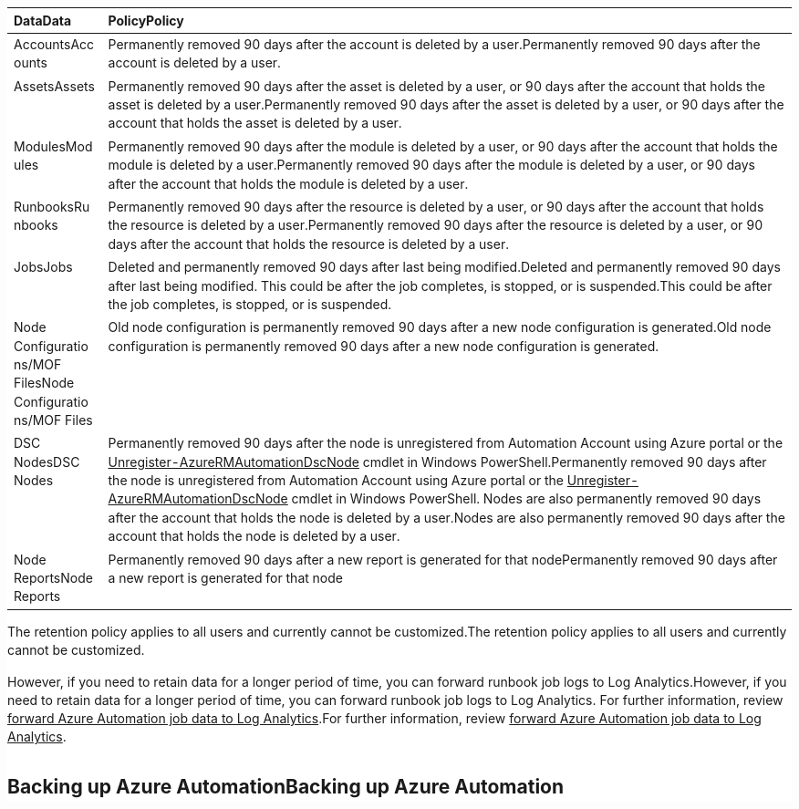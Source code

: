 | <span data-ttu-id="c26f7-112">Data</span><span class="sxs-lookup"><span data-stu-id="c26f7-112">Data</span></span> | <span data-ttu-id="c26f7-113">Policy</span><span class="sxs-lookup"><span data-stu-id="c26f7-113">Policy</span></span> |
|:--- |:--- |
| <span data-ttu-id="c26f7-114">Accounts</span><span class="sxs-lookup"><span data-stu-id="c26f7-114">Accounts</span></span> |<span data-ttu-id="c26f7-115">Permanently removed 90 days after the account is deleted by a user.</span><span class="sxs-lookup"><span data-stu-id="c26f7-115">Permanently removed 90 days after the account is deleted by a user.</span></span> |
| <span data-ttu-id="c26f7-116">Assets</span><span class="sxs-lookup"><span data-stu-id="c26f7-116">Assets</span></span> |<span data-ttu-id="c26f7-117">Permanently removed 90 days after the asset is deleted by a user, or 90 days after the account that holds the asset is deleted by a user.</span><span class="sxs-lookup"><span data-stu-id="c26f7-117">Permanently removed 90 days after the asset is deleted by a user, or 90 days after the account that holds the asset is deleted by a user.</span></span> |
| <span data-ttu-id="c26f7-118">Modules</span><span class="sxs-lookup"><span data-stu-id="c26f7-118">Modules</span></span> |<span data-ttu-id="c26f7-119">Permanently removed 90 days after the module is deleted by a user, or 90 days after the account that holds the module is deleted by a user.</span><span class="sxs-lookup"><span data-stu-id="c26f7-119">Permanently removed 90 days after the module is deleted by a user, or 90 days after the account that holds the module is deleted by a user.</span></span> |
| <span data-ttu-id="c26f7-120">Runbooks</span><span class="sxs-lookup"><span data-stu-id="c26f7-120">Runbooks</span></span> |<span data-ttu-id="c26f7-121">Permanently removed 90 days after the resource is deleted by a user, or 90 days after the account that holds the resource is deleted by a user.</span><span class="sxs-lookup"><span data-stu-id="c26f7-121">Permanently removed 90 days after the resource is deleted by a user, or 90 days after the account that holds the resource is deleted by a user.</span></span> |
| <span data-ttu-id="c26f7-122">Jobs</span><span class="sxs-lookup"><span data-stu-id="c26f7-122">Jobs</span></span> |<span data-ttu-id="c26f7-123">Deleted and permanently removed 90 days after last being modified.</span><span class="sxs-lookup"><span data-stu-id="c26f7-123">Deleted and permanently removed 90 days after last being modified.</span></span> <span data-ttu-id="c26f7-124">This could be after the job completes, is stopped, or is suspended.</span><span class="sxs-lookup"><span data-stu-id="c26f7-124">This could be after the job completes, is stopped, or is suspended.</span></span> |
| <span data-ttu-id="c26f7-125">Node Configurations/MOF Files</span><span class="sxs-lookup"><span data-stu-id="c26f7-125">Node Configurations/MOF Files</span></span> |<span data-ttu-id="c26f7-126">Old node configuration is permanently removed 90 days after a new node configuration is generated.</span><span class="sxs-lookup"><span data-stu-id="c26f7-126">Old node configuration is permanently removed 90 days after a new node configuration is generated.</span></span> |
| <span data-ttu-id="c26f7-127">DSC Nodes</span><span class="sxs-lookup"><span data-stu-id="c26f7-127">DSC Nodes</span></span> |<span data-ttu-id="c26f7-128">Permanently removed 90 days after the node is unregistered from Automation Account using Azure portal or the [Unregister-AzureRMAutomationDscNode](https://docs.microsoft.com/powershell/module/azurerm.automation/unregister-azurermautomationdscnode) cmdlet in Windows PowerShell.</span><span class="sxs-lookup"><span data-stu-id="c26f7-128">Permanently removed 90 days after the node is unregistered from Automation Account using Azure portal or the [Unregister-AzureRMAutomationDscNode](https://docs.microsoft.com/powershell/module/azurerm.automation/unregister-azurermautomationdscnode) cmdlet in Windows PowerShell.</span></span> <span data-ttu-id="c26f7-129">Nodes are also permanently removed 90 days after the account that holds the node is deleted by a user.</span><span class="sxs-lookup"><span data-stu-id="c26f7-129">Nodes are also permanently removed 90 days after the account that holds the node is deleted by a user.</span></span> |
| <span data-ttu-id="c26f7-130">Node Reports</span><span class="sxs-lookup"><span data-stu-id="c26f7-130">Node Reports</span></span> |<span data-ttu-id="c26f7-131">Permanently removed 90 days after a new report is generated for that node</span><span class="sxs-lookup"><span data-stu-id="c26f7-131">Permanently removed 90 days after a new report is generated for that node</span></span> |

<span data-ttu-id="c26f7-132">The retention policy applies to all users and currently cannot be customized.</span><span class="sxs-lookup"><span data-stu-id="c26f7-132">The retention policy applies to all users and currently cannot be customized.</span></span>

<span data-ttu-id="c26f7-133">However, if you need to retain data for a longer period of time, you can forward runbook job logs to Log Analytics.</span><span class="sxs-lookup"><span data-stu-id="c26f7-133">However, if you need to retain data for a longer period of time, you can forward runbook job logs to Log Analytics.</span></span>  <span data-ttu-id="c26f7-134">For further information, review [forward Azure Automation job data to Log Analytics](automation-manage-send-joblogs-log-analytics.md).</span><span class="sxs-lookup"><span data-stu-id="c26f7-134">For further information, review [forward Azure Automation job data to Log Analytics](automation-manage-send-joblogs-log-analytics.md).</span></span>   

## <a name="backing-up-azure-automation"></a><span data-ttu-id="c26f7-135">Backing up Azure Automation</span><span class="sxs-lookup"><span data-stu-id="c26f7-135">Backing up Azure Automation</span></span>